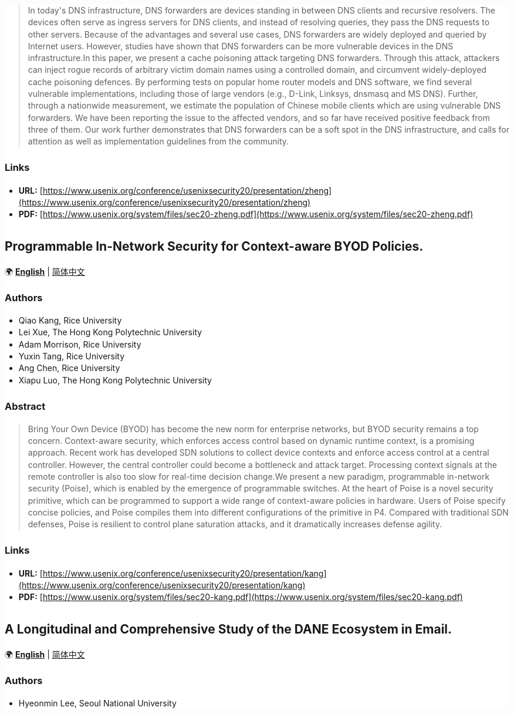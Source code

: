 > In today's DNS infrastructure, DNS forwarders are devices standing in between DNS clients and recursive resolvers. The devices often serve as ingress servers for DNS clients, and instead of resolving queries, they pass the DNS requests to other servers. Because of the advantages and several use cases, DNS forwarders are widely deployed and queried by Internet users. However, studies have shown that DNS forwarders can be more vulnerable devices in the DNS infrastructure.In this paper, we present a cache poisoning attack targeting DNS forwarders. Through this attack, attackers can inject rogue records of arbitrary victim domain names using a controlled domain, and circumvent widely-deployed cache poisoning defences. By performing tests on popular home router models and DNS software, we find several vulnerable implementations, including those of large vendors (e.g., D-Link, Linksys, dnsmasq and MS DNS). Further, through a nationwide measurement, we estimate the population of Chinese mobile clients which are using vulnerable DNS forwarders. We have been reporting the issue to the affected vendors, and so far have received positive feedback from three of them. Our work further demonstrates that DNS forwarders can be a soft spot in the DNS infrastructure, and calls for attention as well as implementation guidelines from the community.

### Links
- **URL:** [https://www.usenix.org/conference/usenixsecurity20/presentation/zheng](https://www.usenix.org/conference/usenixsecurity20/presentation/zheng)
- **PDF:** [https://www.usenix.org/system/files/sec20-zheng.pdf](https://www.usenix.org/system/files/sec20-zheng.pdf)
## Programmable In-Network Security for Context-aware BYOD Policies.
🌍 **[English](../../../docs/en/USENIX%20Security%20Symposium/USENIX%20Security%20Symposium%202020.md#programmable-in-network-security-for-context-aware-byod-policies)** | [简体中文](../../../docs/zh-CN/USENIX%20Security%20Symposium/USENIX%20Security%20Symposium%202020.md#programmable-in-network-security-for-context-aware-byod-policies)
### Authors
* Qiao Kang, Rice University
* Lei Xue, The Hong Kong Polytechnic University
* Adam Morrison, Rice University
* Yuxin Tang, Rice University
* Ang Chen, Rice University
* Xiapu Luo, The Hong Kong Polytechnic University
### Abstract
> Bring Your Own Device (BYOD) has become the new norm for enterprise networks, but BYOD security remains a top concern. Context-aware security, which enforces access control based on dynamic runtime context, is a promising approach. Recent work has developed SDN solutions to collect device contexts and enforce access control at a central controller. However, the central controller could become a bottleneck and attack target. Processing context signals at the remote controller is also too slow for real-time decision change.We present a new paradigm, programmable in-network security (Poise), which is enabled by the emergence of programmable switches. At the heart of Poise is a novel security primitive, which can be programmed to support a wide range of context-aware policies in hardware. Users of Poise specify concise policies, and Poise compiles them into different configurations of the primitive in P4. Compared with traditional SDN defenses, Poise is resilient to control plane saturation attacks, and it dramatically increases defense agility.

### Links
- **URL:** [https://www.usenix.org/conference/usenixsecurity20/presentation/kang](https://www.usenix.org/conference/usenixsecurity20/presentation/kang)
- **PDF:** [https://www.usenix.org/system/files/sec20-kang.pdf](https://www.usenix.org/system/files/sec20-kang.pdf)
## A Longitudinal and Comprehensive Study of the DANE Ecosystem in Email.
🌍 **[English](../../../docs/en/USENIX%20Security%20Symposium/USENIX%20Security%20Symposium%202020.md#a-longitudinal-and-comprehensive-study-of-the-dane-ecosystem-in-email)** | [简体中文](../../../docs/zh-CN/USENIX%20Security%20Symposium/USENIX%20Security%20Symposium%202020.md#a-longitudinal-and-comprehensive-study-of-the-dane-ecosystem-in-email)
### Authors
* Hyeonmin Lee, Seoul National University